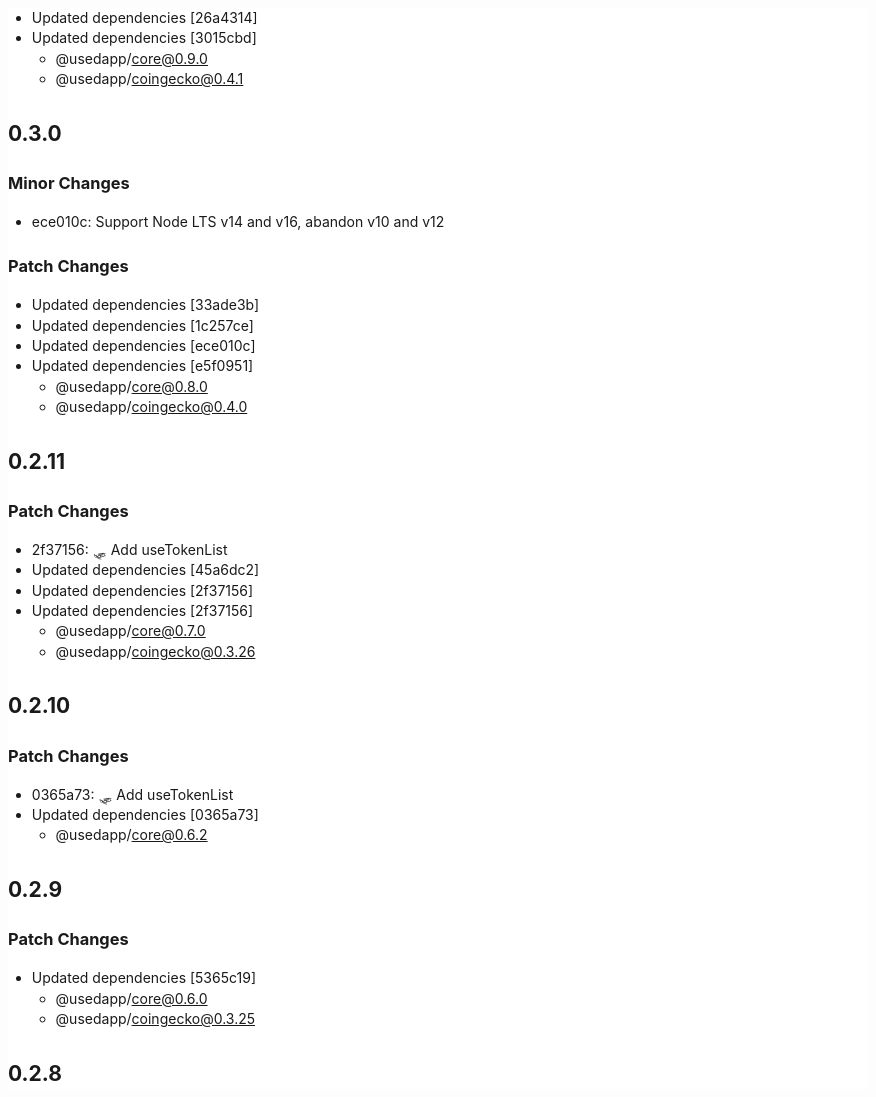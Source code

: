 - Updated dependencies [26a4314]
- Updated dependencies [3015cbd]
  - @usedapp/core@0.9.0
  - @usedapp/coingecko@0.4.1

## 0.3.0

### Minor Changes

- ece010c: Support Node LTS v14 and v16, abandon v10 and v12

### Patch Changes

- Updated dependencies [33ade3b]
- Updated dependencies [1c257ce]
- Updated dependencies [ece010c]
- Updated dependencies [e5f0951]
  - @usedapp/core@0.8.0
  - @usedapp/coingecko@0.4.0

## 0.2.11

### Patch Changes

- 2f37156: 🛷 Add useTokenList
- Updated dependencies [45a6dc2]
- Updated dependencies [2f37156]
- Updated dependencies [2f37156]
  - @usedapp/core@0.7.0
  - @usedapp/coingecko@0.3.26

## 0.2.10

### Patch Changes

- 0365a73: 🛷 Add useTokenList
- Updated dependencies [0365a73]
  - @usedapp/core@0.6.2

## 0.2.9

### Patch Changes

- Updated dependencies [5365c19]
  - @usedapp/core@0.6.0
  - @usedapp/coingecko@0.3.25

## 0.2.8
